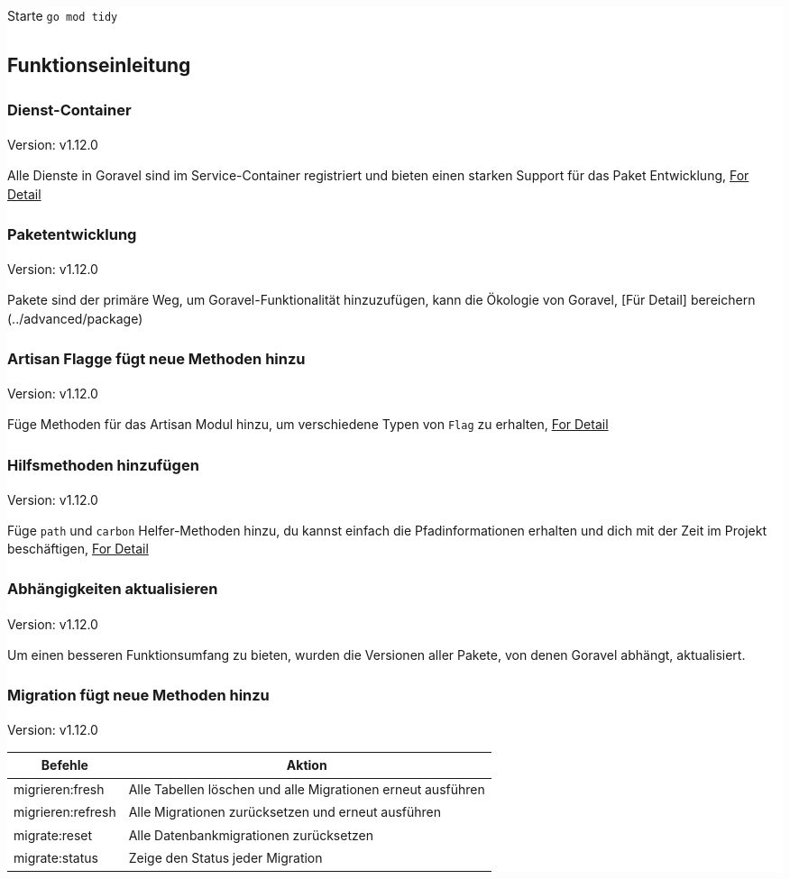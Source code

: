 Starte `go mod tidy`

## Funktionseinleitung

### Dienst-Container

Version: v1.12.0

Alle Dienste in Goravel sind im Service-Container registriert und bieten einen starken Support für das Paket
Entwicklung, [For Detail](../foundation/container)

### Paketentwicklung

Version: v1.12.0

Pakete sind der primäre Weg, um Goravel-Funktionalität hinzuzufügen, kann die Ökologie von
Goravel, [Für Detail] bereichern (../advanced/package)

### Artisan Flagge fügt neue Methoden hinzu

Version: v1.12.0

Füge Methoden für das Artisan Modul hinzu, um verschiedene Typen von
`Flag` zu erhalten, [For Detail](../advanced/artisan#options)

### Hilfsmethoden hinzufügen

Version: v1.12.0

Füge `path` und `carbon` Helfer-Methoden hinzu, du kannst einfach die Pfadinformationen erhalten und dich mit der Zeit im
Projekt beschäftigen, [For Detail](../advanced/helpers)

### Abhängigkeiten aktualisieren

Version: v1.12.0

Um einen besseren Funktionsumfang zu bieten, wurden die Versionen aller Pakete, von denen Goravel abhängt, aktualisiert.

### Migration fügt neue Methoden hinzu

Version: v1.12.0

| Befehle                           | Aktion                                                      |
| --------------------------------- | ----------------------------------------------------------- |
| migrieren:fresh   | Alle Tabellen löschen und alle Migrationen erneut ausführen |
| migrieren:refresh | Alle Migrationen zurücksetzen und erneut ausführen          |
| migrate:reset     | Alle Datenbankmigrationen zurücksetzen                      |
| migrate:status    | Zeige den Status jeder Migration                            |
